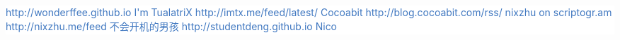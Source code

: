 <td style="padding:6px 13px; border:1px solid rgb(221,221,221)"><a target="_blank" target="_blank" href="http://wonderffee.github.io/atom.xml" style="background-color:transparent; color:rgb(64,120,192); text-decoration:none">http://wonderffee.github.io</a></td> 

</tr> 

<tr style="border-top-width:1px; border-top-style:solid; border-top-color:rgb(204,204,204)"> 

<td style="padding:6px 13px; border:1px solid rgb(221,221,221)"><a target="_blank" target="_blank" href="http://imtx.me/" style="background-color:transparent; color:rgb(64,120,192); text-decoration:none">I'm TualatriX</a></td> 

<td style="padding:6px 13px; border:1px solid rgb(221,221,221)"><a target="_blank" target="_blank" href="http://imtx.me/feed/latest/" style="background-color:transparent; color:rgb(64,120,192); text-decoration:none">http://imtx.me/feed/latest/</a></td> 

</tr> 

<tr style="background-color:rgb(248,248,248); border-top-width:1px; border-top-style:solid; border-top-color:rgb(204,204,204)"> 

<td style="padding:6px 13px; border:1px solid rgb(221,221,221)"><a target="_blank" target="_blank" href="http://blog.cocoabit.com/" style="background-color:transparent; color:rgb(64,120,192); text-decoration:none">Cocoabit</a></td> 

<td style="padding:6px 13px; border:1px solid rgb(221,221,221)"><a target="_blank" target="_blank" href="http://blog.cocoabit.com/rss/" style="background-color:transparent; color:rgb(64,120,192); text-decoration:none">http://blog.cocoabit.com/rss/</a></td> 

</tr> 

<tr style="border-top-width:1px; border-top-style:solid; border-top-color:rgb(204,204,204)"> 

<td style="padding:6px 13px; border:1px solid rgb(221,221,221)"><a target="_blank" target="_blank" href="http://nixzhu.me/" style="background-color:transparent; color:rgb(64,120,192); text-decoration:none">nixzhu on scriptogr.am</a></td> 

<td style="padding:6px 13px; border:1px solid rgb(221,221,221)"><a target="_blank" target="_blank" href="http://nixzhu.me/feed" style="background-color:transparent; color:rgb(64,120,192); text-decoration:none">http://nixzhu.me/feed</a></td> 

</tr> 

<tr style="background-color:rgb(248,248,248); border-top-width:1px; border-top-style:solid; border-top-color:rgb(204,204,204)"> 

<td style="padding:6px 13px; border:1px solid rgb(221,221,221)"><a target="_blank" target="_blank" href="http://studentdeng.github.io/" style="background-color:transparent; color:rgb(64,120,192); text-decoration:none">不会开机的男孩</a></td> 

<td style="padding:6px 13px; border:1px solid rgb(221,221,221)"><a target="_blank" target="_blank" href="http://studentdeng.github.io/atom.xml" style="background-color:transparent; color:rgb(64,120,192); text-decoration:none">http://studentdeng.github.io</a></td> 

</tr> 

<tr style="border-top-width:1px; border-top-style:solid; border-top-color:rgb(204,204,204)"> 

<td style="padding:6px 13px; border:1px solid rgb(221,221,221)"><a target="_blank" target="_blank" href="http://blog.inico.me/" style="background-color:transparent; color:rgb(64,120,192); text-decoration:none">Nico</a></td> 
